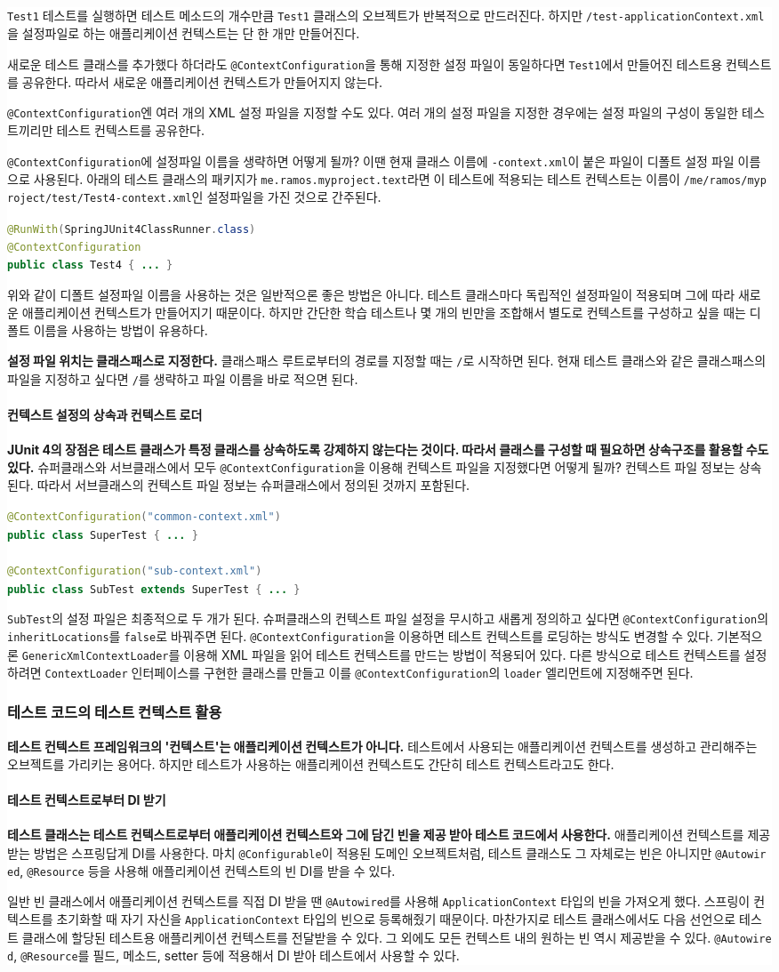 `Test1` 테스트를 실행하면 테스트 메소드의 개수만큼 `Test1` 클래스의 오브젝트가 반복적으로 만드러진다. 하지만 `/test-applicationContext.xml`을 설정파일로 하는 애플리케이션 컨텍스트는 단 한 개만 만들어진다.

새로운 테스트 클래스를 추가했다 하더라도 `@ContextConfiguration`을 통해 지정한 설정 파일이 동일하다면 `Test1`에서 만들어진 테스트용 컨텍스트를 공유한다. 따라서 새로운 애플리케이션 컨텍스트가 만들어지지 않는다.

`@ContextConfiguration`엔 여러 개의 XML 설정 파일을 지정할 수도 있다. 여러 개의 설정 파일을 지정한 경우에는 설정 파일의 구성이 동일한 테스트끼리만 테스트 컨텍스트를 공유한다.

`@ContextConfiguration`에 설정파일 이름을 생략하면 어떻게 될까? 이땐 현재 클래스 이름에 `-context.xml`이 붙은 파일이 디폴트 설정 파일 이름으로 사용된다. 아래의 테스트 클래스의 패키지가 `me.ramos.myproject.text`라면 이 테스트에 적용되는 테스트 컨텍스트는 이름이 `/me/ramos/myproject/test/Test4-context.xml`인 설정파일을 가진 것으로 간주된다.

```java
@RunWith(SpringJUnit4ClassRunner.class)
@ContextConfiguration
public class Test4 { ... }
```

위와 같이 디폴트 설정파일 이름을 사용하는 것은 일반적으론 좋은 방법은 아니다. 테스트 클래스마다 독립적인 설정파일이 적용되며 그에 따라 새로운 애플리케이션 컨텍스트가 만들어지기 때문이다. 하지만 간단한 학습 테스트나 몇 개의 빈만을 조합해서 별도로 컨텍스트를 구성하고 싶을 때는 디폴트 이름을 사용하는 방법이 유용하다.

**설정 파일 위치는 클래스패스로 지정한다.** 클래스패스 루트로부터의 경로를 지정할 때는 `/`로 시작하면 된다. 현재 테스트 클래스와 같은 클래스패스의 파일을 지정하고 싶다면 `/`를 생략하고 파일 이름을 바로 적으면 된다.

#### 컨텍스트 설정의 상속과 컨텍스트 로더
**JUnit 4의 장점은 테스트 클래스가 특정 클래스를 상속하도록 강제하지 않는다는 것이다. 따라서 클래스를 구성할 때 필요하면 상속구조를 활용할 수도 있다.** 슈퍼클래스와 서브클래스에서 모두 `@ContextConfiguration`을 이용해 컨텍스트 파일을 지정했다면 어떻게 될까? 컨텍스트 파일 정보는 상속된다. 따라서 서브클래스의 컨텍스트 파일 정보는 슈퍼클래스에서 정의된 것까지 포함된다.

```java
@ContextConfiguration("common-context.xml")
public class SuperTest { ... }

@ContextConfiguration("sub-context.xml")
public class SubTest extends SuperTest { ... }
```

`SubTest`의 설정 파일은 최종적으로 두 개가 된다. 슈퍼클래스의 컨텍스트 파일 설정을 무시하고 새롭게 정의하고 싶다면 `@ContextConfiguration`의 `inheritLocations`를 `false`로 바꿔주면 된다. `@ContextConfiguration`을 이용하면 테스트 컨텍스트를 로딩하는 방식도 변경할 수 있다. 기본적으론 `GenericXmlContextLoader`를 이용해 XML 파일을 읽어 테스트 컨텍스트를 만드는 방법이 적용되어 있다. 다른 방식으로 테스트 컨텍스트를 설정하려면 `ContextLoader` 인터페이스를 구현한 클래스를 만들고 이를 `@ContextConfiguration`의 `loader` 엘리먼트에 지정해주면 된다.

### 테스트 코드의 테스트 컨텍스트 활용
**테스트 컨텍스트 프레임워크의 '컨텍스트'는 애플리케이션 컨텍스트가 아니다.** 테스트에서 사용되는 애플리케이션 컨텍스트를 생성하고 관리해주는 오브젝트를 가리키는 용어다. 하지만 테스트가 사용하는 애플리케이션 컨텍스트도 간단히 테스트 컨텍스트라고도 한다.

#### 테스트 컨텍스트로부터 DI 받기
**테스트 클래스는 테스트 컨텍스트로부터 애플리케이션 컨텍스트와 그에 담긴 빈을 제공 받아 테스트 코드에서 사용한다.** 애플리케이션 컨텍스트를 제공받는 방법은 스프링답게 DI를 사용한다. 마치 `@Configurable`이 적용된 도메인 오브젝트처럼, 테스트 클래스도 그 자체로는 빈은 아니지만 `@Autowired`, `@Resource` 등을 사용해 애플리케이션 컨텍스트의 빈 DI를 받을 수 있다.

일반 빈 클래스에서 애플리케이션 컨텍스트를 직접 DI 받을 땐 `@Autowired`를 사용해 `ApplicationContext` 타입의 빈을 가져오게 했다. 스프링이 컨텍스트를 초기화할 때 자기 자신을 `ApplicationContext` 타입의 빈으로 등록해줬기 때문이다. 마찬가지로 테스트 클래스에서도 다음 선언으로 테스트 클래스에 할당된 테스트용 애플리케이션 컨텍스트를 전달받을 수 있다. 그 외에도 모든 컨텍스트 내의 원하는 빈 역시 제공받을 수 있다. `@Autowired`, `@Resource`를 필드, 메소드, setter 등에 적용해서 DI 받아 테스트에서 사용할 수 있다.
